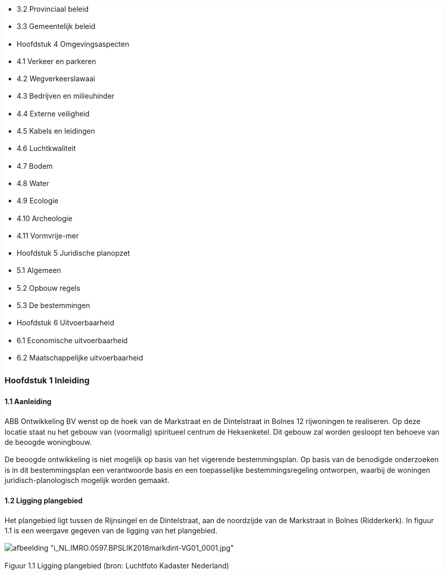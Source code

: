 + 3\.2 Provinciaal beleid

+ 3\.3 Gemeentelijk beleid

* Hoofdstuk 4 Omgevingsaspecten

+ 4\.1 Verkeer en parkeren

+ 4\.2 Wegverkeerslawaai

+ 4\.3 Bedrijven en milieuhinder

+ 4\.4 Externe veiligheid

+ 4\.5 Kabels en leidingen

+ 4\.6 Luchtkwaliteit

+ 4\.7 Bodem

+ 4\.8 Water

+ 4\.9 Ecologie

+ 4\.10 Archeologie

+ 4\.11 Vormvrije\-mer

* Hoofdstuk 5 Juridische planopzet

+ 5\.1 Algemeen

+ 5\.2 Opbouw regels

+ 5\.3 De bestemmingen

* Hoofdstuk 6 Uitvoerbaarheid

+ 6\.1 Economische uitvoerbaarheid

+ 6\.2 Maatschappelijke uitvoerbaarheid

### Hoofdstuk 1 Inleiding

#### 1\.1 Aanleiding

ABB Ontwikkeling BV wenst op de hoek van de Markstraat en de Dintelstraat in Bolnes 12 rijwoningen te realiseren. Op deze locatie staat nu het gebouw van (voormalig) spiritueel centrum de Heksenketel. Dit gebouw zal worden gesloopt ten behoeve van de beoogde woningbouw.

De beoogde ontwikkeling is niet mogelijk op basis van het vigerende bestemmingsplan. Op basis van de benodigde onderzoeken is in dit bestemmingsplan een verantwoorde basis en een toepasselijke bestemmingsregeling ontworpen, waarbij de woningen juridisch\-planologisch mogelijk worden gemaakt.

#### 1\.2 Ligging plangebied

Het plangebied ligt tussen de Rijnsingel en de Dintelstraat, aan de noordzijde van de Markstraat in Bolnes (Ridderkerk). In figuur 1\.1 is een weergave gegeven van de ligging van het plangebied.

![afbeelding "i_NL.IMRO.0597.BPSLIK2018markdint-VG01_0001.jpg"](i_NL.IMRO.0597.BPSLIK2018markdint-VG01_0001.jpg)

Figuur 1\.1 Ligging plangebied (bron: Luchtfoto Kadaster Nederland)
